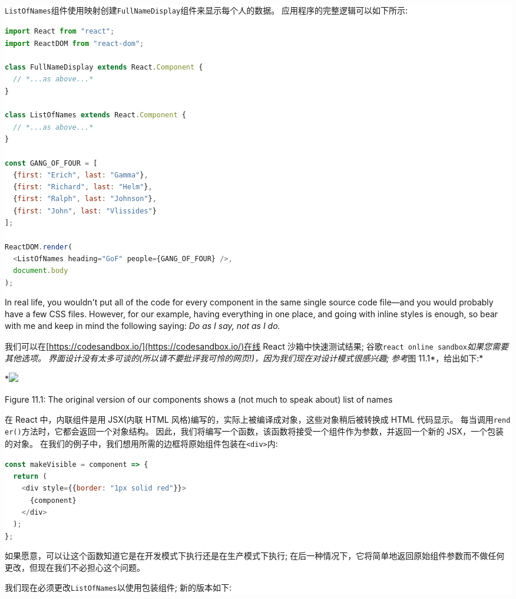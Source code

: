 `ListOfNames`组件使用映射创建`FullNameDisplay`组件来显示每个人的数据。 应用程序的完整逻辑可以如下所示:

```js
import React from "react";
import ReactDOM from "react-dom";

class FullNameDisplay extends React.Component {
  // *...as above...*
}

class ListOfNames extends React.Component {
  // *...as above...*
}

const GANG_OF_FOUR = [
  {first: "Erich", last: "Gamma"},
  {first: "Richard", last: "Helm"},
  {first: "Ralph", last: "Johnson"},
  {first: "John", last: "Vlissides"}
];

ReactDOM.render(
  <ListOfNames heading="GoF" people={GANG_OF_FOUR} />,
  document.body
);
```

In real life, you wouldn't put all of the code for every component in the same single source code file—and you would probably have a few CSS files. However, for our example, having everything in one place, and going with inline styles is enough, so bear with me and keep in mind the following saying: *Do as I say, not as I do.*

我们可以在[https://codesandbox.io/](https://codesandbox.io/)在线 React 沙箱中快速测试结果; 谷歌`react online sandbox`*如果您需要其他选项。 界面设计没有太多可谈的(所以请不要批评我可怜的网页!)，因为我们现在对设计模式很感兴趣; 参考*图 11.1*，给出如下:*

 *![](assets/7e998d25-deb0-4879-b083-95c9a974ee61.png)

Figure 11.1: The original version of our components shows a (not much to speak about) list of names

在 React 中，内联组件是用 JSX(内联 HTML 风格)编写的，实际上被编译成对象，这些对象稍后被转换成 HTML 代码显示。 每当调用`render()`方法时，它都会返回一个对象结构。 因此，我们将编写一个函数，该函数将接受一个组件作为参数，并返回一个新的 JSX，一个包装的对象。 在我们的例子中，我们想用所需的边框将原始组件包装在`<div>`内:

```js
const makeVisible = component => {
  return (
    <div style={{border: "1px solid red"}}>
      {component}
    </div>
  );
};
```

如果愿意，可以让这个函数知道它是在开发模式下执行还是在生产模式下执行; 在后一种情况下，它将简单地返回原始组件参数而不做任何更改，但现在我们不必担心这个问题。

我们现在必须更改`ListOfNames`以使用包装组件; 新的版本如下:
